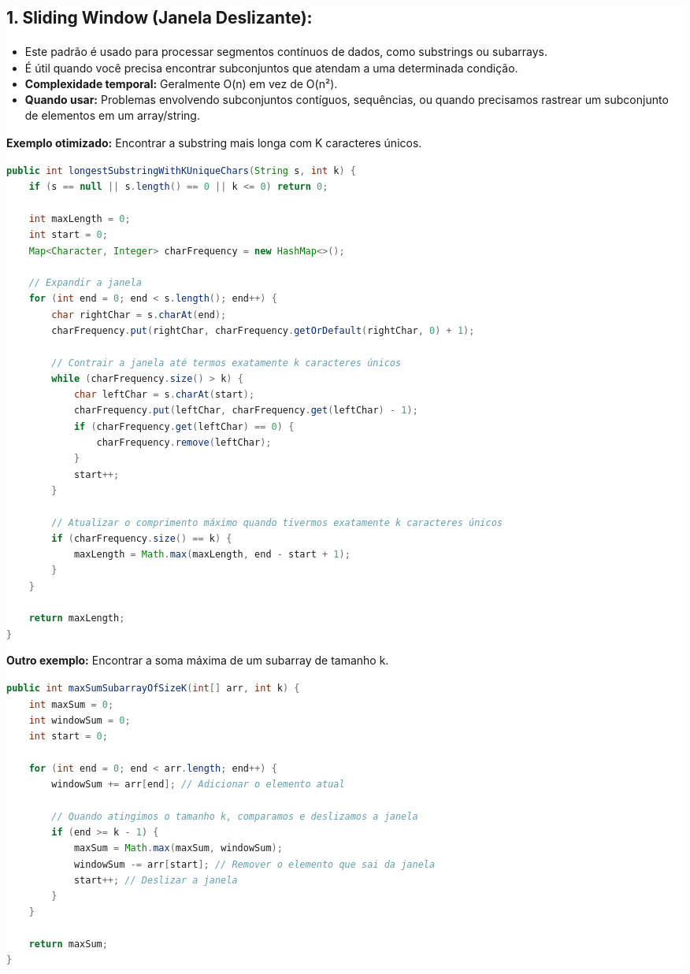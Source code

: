 ## 1. **Sliding Window (Janela Deslizante):**

- Este padrão é usado para processar segmentos contínuos de dados, como substrings ou subarrays.
- É útil quando você precisa encontrar subconjuntos que atendam a uma determinada condição.
- **Complexidade temporal:** Geralmente O(n) em vez de O(n²).
- **Quando usar:** Problemas envolvendo subconjuntos contíguos, sequências, ou quando precisamos rastrear um subconjunto de elementos em um array/string.

**Exemplo otimizado:** Encontrar a substring mais longa com K caracteres únicos.

```java
public int longestSubstringWithKUniqueChars(String s, int k) {
    if (s == null || s.length() == 0 || k <= 0) return 0;
    
    int maxLength = 0;
    int start = 0;
    Map<Character, Integer> charFrequency = new HashMap<>();
    
    // Expandir a janela
    for (int end = 0; end < s.length(); end++) {
        char rightChar = s.charAt(end);
        charFrequency.put(rightChar, charFrequency.getOrDefault(rightChar, 0) + 1);
        
        // Contrair a janela até termos exatamente k caracteres únicos
        while (charFrequency.size() > k) {
            char leftChar = s.charAt(start);
            charFrequency.put(leftChar, charFrequency.get(leftChar) - 1);
            if (charFrequency.get(leftChar) == 0) {
                charFrequency.remove(leftChar);
            }
            start++;
        }
        
        // Atualizar o comprimento máximo quando tivermos exatamente k caracteres únicos
        if (charFrequency.size() == k) {
            maxLength = Math.max(maxLength, end - start + 1);
        }
    }
    
    return maxLength;
}
```

**Outro exemplo:** Encontrar a soma máxima de um subarray de tamanho k.

```java
public int maxSumSubarrayOfSizeK(int[] arr, int k) {
    int maxSum = 0;
    int windowSum = 0;
    int start = 0;
    
    for (int end = 0; end < arr.length; end++) {
        windowSum += arr[end]; // Adicionar o elemento atual
        
        // Quando atingimos o tamanho k, comparamos e deslizamos a janela
        if (end >= k - 1) {
            maxSum = Math.max(maxSum, windowSum);
            windowSum -= arr[start]; // Remover o elemento que sai da janela
            start++; // Deslizar a janela
        }
    }
    
    return maxSum;
}
```